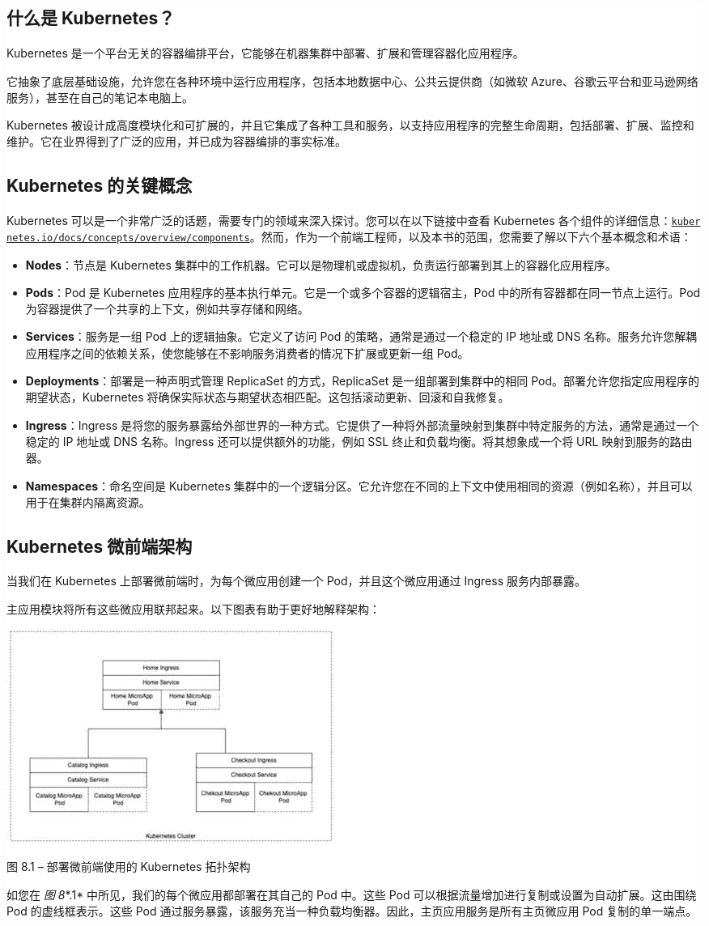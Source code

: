 ## 什么是 Kubernetes？

Kubernetes 是一个平台无关的容器编排平台，它能够在机器集群中部署、扩展和管理容器化应用程序。

它抽象了底层基础设施，允许您在各种环境中运行应用程序，包括本地数据中心、公共云提供商（如微软 Azure、谷歌云平台和亚马逊网络服务），甚至在自己的笔记本电脑上。

Kubernetes 被设计成高度模块化和可扩展的，并且它集成了各种工具和服务，以支持应用程序的完整生命周期，包括部署、扩展、监控和维护。它在业界得到了广泛的应用，并已成为容器编排的事实标准。

## Kubernetes 的关键概念

Kubernetes 可以是一个非常广泛的话题，需要专门的领域来深入探讨。您可以在以下链接中查看 Kubernetes 各个组件的详细信息：[`kubernetes.io/docs/concepts/overview/components`](https://kubernetes.io/docs/concepts/overview/components)。然而，作为一个前端工程师，以及本书的范围，您需要了解以下六个基本概念和术语：

+   **Nodes**：节点是 Kubernetes 集群中的工作机器。它可以是物理机或虚拟机，负责运行部署到其上的容器化应用程序。

+   **Pods**：Pod 是 Kubernetes 应用程序的基本执行单元。它是一个或多个容器的逻辑宿主，Pod 中的所有容器都在同一节点上运行。Pod 为容器提供了一个共享的上下文，例如共享存储和网络。

+   **Services**：服务是一组 Pod 上的逻辑抽象。它定义了访问 Pod 的策略，通常是通过一个稳定的 IP 地址或 DNS 名称。服务允许您解耦应用程序之间的依赖关系，使您能够在不影响服务消费者的情况下扩展或更新一组 Pod。

+   **Deployments**：部署是一种声明式管理 ReplicaSet 的方式，ReplicaSet 是一组部署到集群中的相同 Pod。部署允许您指定应用程序的期望状态，Kubernetes 将确保实际状态与期望状态相匹配。这包括滚动更新、回滚和自我修复。

+   **Ingress**：Ingress 是将您的服务暴露给外部世界的一种方式。它提供了一种将外部流量映射到集群中特定服务的方法，通常是通过一个稳定的 IP 地址或 DNS 名称。Ingress 还可以提供额外的功能，例如 SSL 终止和负载均衡。将其想象成一个将 URL 映射到服务的路由器。

+   **Namespaces**：命名空间是 Kubernetes 集群中的一个逻辑分区。它允许您在不同的上下文中使用相同的资源（例如名称），并且可以用于在集群内隔离资源。

## Kubernetes 微前端架构

当我们在 Kubernetes 上部署微前端时，为每个微应用创建一个 Pod，并且这个微应用通过 Ingress 服务内部暴露。

主应用模块将所有这些微应用联邦起来。以下图表有助于更好地解释架构：

![图 8.1 – 部署微前端使用的 Kubernetes 拓扑架构](img/Figure_8.01_B18987.jpg)

图 8.1 – 部署微前端使用的 Kubernetes 拓扑架构

如您在 *图 8**.1* 中所见，我们的每个微应用都部署在其自己的 Pod 中。这些 Pod 可以根据流量增加进行复制或设置为自动扩展。这由围绕 Pod 的虚线框表示。这些 Pod 通过服务暴露，该服务充当一种负载均衡器。因此，主页应用服务是所有主页微应用 Pod 复制的单一端点。
